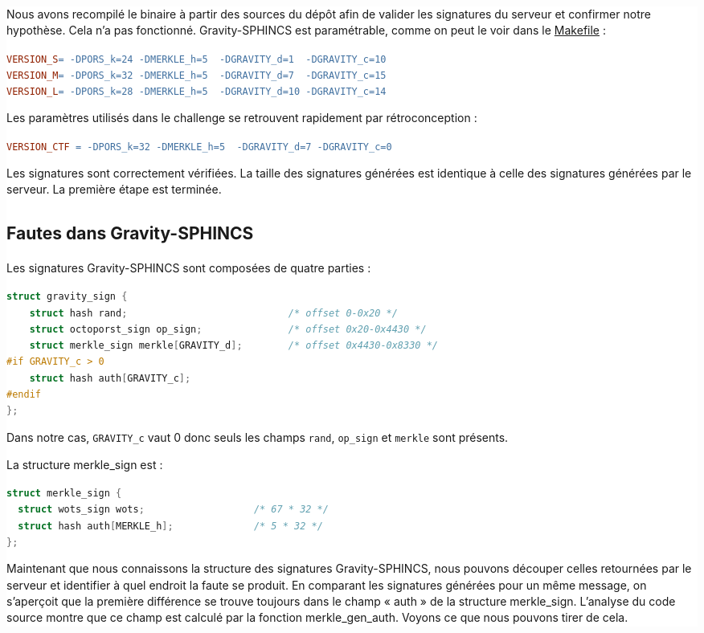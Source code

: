 
Nous avons recompilé le binaire à partir des sources du dépôt afin de valider les signatures du serveur et confirmer notre hypothèse. Cela n’a pas fonctionné. Gravity-SPHINCS est paramétrable, comme on peut le voir dans le [Makefile](https://github.com/gravity-postquantum/gravity-sphincs/blob/master/Reference_Implementation/Makefile) :


```makefile
VERSION_S= -DPORS_k=24 -DMERKLE_h=5  -DGRAVITY_d=1  -DGRAVITY_c=10
VERSION_M= -DPORS_k=32 -DMERKLE_h=5  -DGRAVITY_d=7  -DGRAVITY_c=15
VERSION_L= -DPORS_k=28 -DMERKLE_h=5  -DGRAVITY_d=10 -DGRAVITY_c=14
```

 Les paramètres utilisés dans le challenge se retrouvent rapidement par rétroconception :


```makefile
VERSION_CTF = -DPORS_k=32 -DMERKLE_h=5  -DGRAVITY_d=7 -DGRAVITY_c=0
```

 Les signatures sont correctement vérifiées. La taille des signatures générées est identique à celle des signatures générées par le serveur. La première étape est terminée.


## Fautes dans Gravity-SPHINCS

Les signatures Gravity-SPHINCS sont composées de quatre parties :


```c
struct gravity_sign {
    struct hash rand;                            /* offset 0-0x20 */
    struct octoporst_sign op_sign;               /* offset 0x20-0x4430 */ 
    struct merkle_sign merkle[GRAVITY_d];        /* offset 0x4430-0x8330 */
#if GRAVITY_c > 0
    struct hash auth[GRAVITY_c];
#endif
};
```

 Dans notre cas,  `GRAVITY_c` vaut 0 donc seuls les champs `rand`, `op_sign` et `merkle` sont présents.

La structure merkle_sign est :

```c
struct merkle_sign {
  struct wots_sign wots;                   /* 67 * 32 */
  struct hash auth[MERKLE_h];              /* 5 * 32 */
};
```


Maintenant que nous connaissons la structure des signatures Gravity-SPHINCS, nous pouvons découper celles retournées par le serveur et identifier à quel endroit la faute se produit. En comparant les signatures générées pour un même message, on s’aperçoit que la première différence se trouve toujours dans le champ « auth » de la structure merkle_sign. L’analyse du code source montre que ce champ est calculé par la fonction merkle_gen_auth. Voyons ce que nous pouvons tirer de cela.

